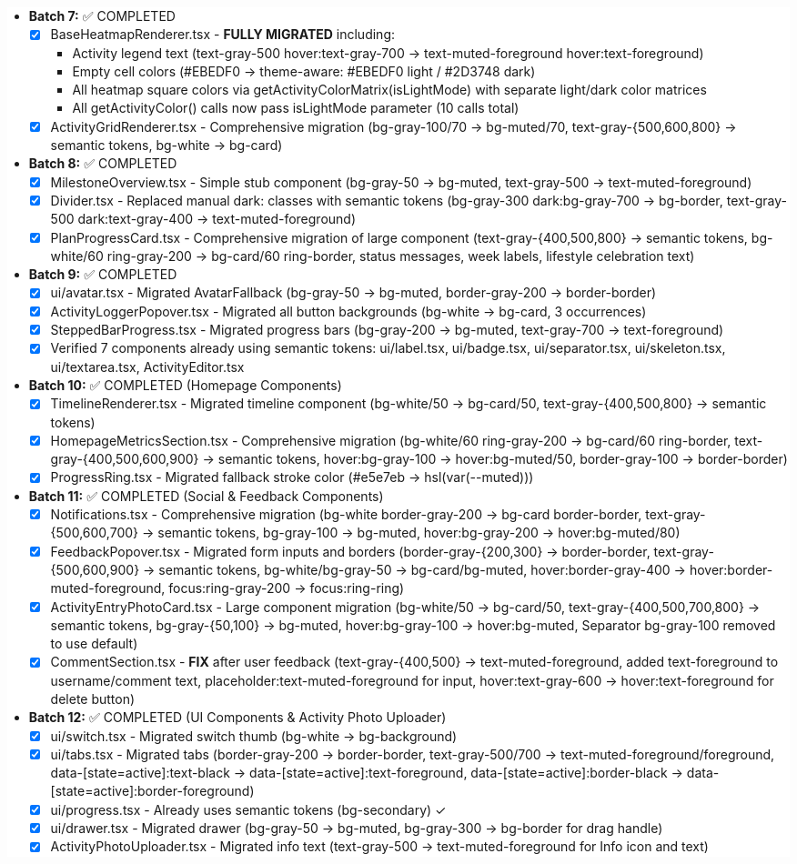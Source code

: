 - **Batch 7:** ✅ COMPLETED
  - [x] BaseHeatmapRenderer.tsx - **FULLY MIGRATED** including:
    - Activity legend text (text-gray-500 hover:text-gray-700 → text-muted-foreground hover:text-foreground)
    - Empty cell colors (#EBEDF0 → theme-aware: #EBEDF0 light / #2D3748 dark)
    - All heatmap square colors via getActivityColorMatrix(isLightMode) with separate light/dark color matrices
    - All getActivityColor() calls now pass isLightMode parameter (10 calls total)
  - [x] ActivityGridRenderer.tsx - Comprehensive migration (bg-gray-100/70 → bg-muted/70, text-gray-{500,600,800} → semantic tokens, bg-white → bg-card)

- **Batch 8:** ✅ COMPLETED
  - [x] MilestoneOverview.tsx - Simple stub component (bg-gray-50 → bg-muted, text-gray-500 → text-muted-foreground)
  - [x] Divider.tsx - Replaced manual dark: classes with semantic tokens (bg-gray-300 dark:bg-gray-700 → bg-border, text-gray-500 dark:text-gray-400 → text-muted-foreground)
  - [x] PlanProgressCard.tsx - Comprehensive migration of large component (text-gray-{400,500,800} → semantic tokens, bg-white/60 ring-gray-200 → bg-card/60 ring-border, status messages, week labels, lifestyle celebration text)

- **Batch 9:** ✅ COMPLETED
  - [x] ui/avatar.tsx - Migrated AvatarFallback (bg-gray-50 → bg-muted, border-gray-200 → border-border)
  - [x] ActivityLoggerPopover.tsx - Migrated all button backgrounds (bg-white → bg-card, 3 occurrences)
  - [x] SteppedBarProgress.tsx - Migrated progress bars (bg-gray-200 → bg-muted, text-gray-700 → text-foreground)
  - [x] Verified 7 components already using semantic tokens: ui/label.tsx, ui/badge.tsx, ui/separator.tsx, ui/skeleton.tsx, ui/textarea.tsx, ActivityEditor.tsx

- **Batch 10:** ✅ COMPLETED (Homepage Components)
  - [x] TimelineRenderer.tsx - Migrated timeline component (bg-white/50 → bg-card/50, text-gray-{400,500,800} → semantic tokens)
  - [x] HomepageMetricsSection.tsx - Comprehensive migration (bg-white/60 ring-gray-200 → bg-card/60 ring-border, text-gray-{400,500,600,900} → semantic tokens, hover:bg-gray-100 → hover:bg-muted/50, border-gray-100 → border-border)
  - [x] ProgressRing.tsx - Migrated fallback stroke color (#e5e7eb → hsl(var(--muted)))

- **Batch 11:** ✅ COMPLETED (Social & Feedback Components)
  - [x] Notifications.tsx - Comprehensive migration (bg-white border-gray-200 → bg-card border-border, text-gray-{500,600,700} → semantic tokens, bg-gray-100 → bg-muted, hover:bg-gray-200 → hover:bg-muted/80)
  - [x] FeedbackPopover.tsx - Migrated form inputs and borders (border-gray-{200,300} → border-border, text-gray-{500,600,900} → semantic tokens, bg-white/bg-gray-50 → bg-card/bg-muted, hover:border-gray-400 → hover:border-muted-foreground, focus:ring-gray-200 → focus:ring-ring)
  - [x] ActivityEntryPhotoCard.tsx - Large component migration (bg-white/50 → bg-card/50, text-gray-{400,500,700,800} → semantic tokens, bg-gray-{50,100} → bg-muted, hover:bg-gray-100 → hover:bg-muted, Separator bg-gray-100 removed to use default)
  - [x] CommentSection.tsx - **FIX** after user feedback (text-gray-{400,500} → text-muted-foreground, added text-foreground to username/comment text, placeholder:text-muted-foreground for input, hover:text-gray-600 → hover:text-foreground for delete button)

- **Batch 12:** ✅ COMPLETED (UI Components & Activity Photo Uploader)
  - [x] ui/switch.tsx - Migrated switch thumb (bg-white → bg-background)
  - [x] ui/tabs.tsx - Migrated tabs (border-gray-200 → border-border, text-gray-500/700 → text-muted-foreground/foreground, data-[state=active]:text-black → data-[state=active]:text-foreground, data-[state=active]:border-black → data-[state=active]:border-foreground)
  - [x] ui/progress.tsx - Already uses semantic tokens (bg-secondary) ✓
  - [x] ui/drawer.tsx - Migrated drawer (bg-gray-50 → bg-muted, bg-gray-300 → bg-border for drag handle)
  - [x] ActivityPhotoUploader.tsx - Migrated info text (text-gray-500 → text-muted-foreground for Info icon and text)

